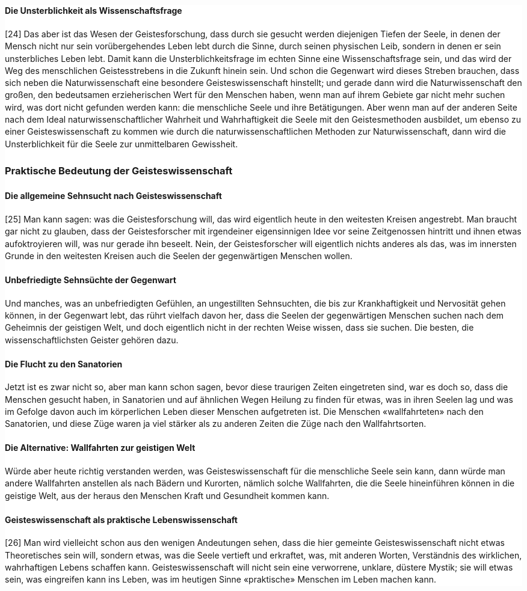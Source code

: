 #### Die Unsterblichkeit als Wissenschaftsfrage

[24] Das aber ist das Wesen der Geistesforschung, dass durch sie gesucht werden diejenigen Tiefen der Seele, in denen der Mensch nicht nur sein vorübergehendes Leben lebt durch die Sinne, durch seinen physischen Leib, sondern in denen er sein unsterbliches Leben lebt. Damit kann die Unsterblichkeitsfrage im echten Sinne eine Wissenschaftsfrage sein, und das wird der Weg des menschlichen Geistesstrebens in die Zukunft hinein sein. Und schon die Gegenwart wird dieses Streben brauchen, dass sich neben die Naturwissenschaft eine besondere Geisteswissenschaft hinstellt; und gerade dann wird die Naturwissenschaft den großen, den bedeutsamen erzieherischen Wert für den Menschen haben, wenn man auf ihrem Gebiete gar nicht mehr suchen wird, was dort nicht gefunden werden kann: die menschliche Seele und ihre Betätigungen. Aber wenn man auf der anderen Seite nach dem Ideal naturwissenschaftlicher Wahrheit und Wahrhaftigkeit die Seele mit den Geistesmethoden ausbildet, um ebenso zu einer Geisteswissenschaft zu kommen wie durch die naturwissenschaftlichen Methoden zur Naturwissenschaft, dann wird die Unsterblichkeit für die Seele zur unmittelbaren Gewissheit.

### Praktische Bedeutung der Geisteswissenschaft

#### Die allgemeine Sehnsucht nach Geisteswissenschaft

[25] Man kann sagen: was die Geistesforschung will, das wird eigentlich heute in den weitesten Kreisen angestrebt. Man braucht gar nicht zu glauben, dass der Geistesforscher mit irgendeiner eigensinnigen Idee vor seine Zeitgenossen hintritt und ihnen etwas aufoktroyieren will, was nur gerade ihn beseelt. Nein, der Geistesforscher will eigentlich nichts anderes als das, was im innersten Grunde in den weitesten Kreisen auch die Seelen der gegenwärtigen Menschen wollen.

#### Unbefriedigte Sehnsüchte der Gegenwart

Und manches, was an unbefriedigten Gefühlen, an ungestillten Sehnsuchten, die bis zur Krankhaftigkeit und Nervosität gehen können, in der Gegenwart lebt, das rührt vielfach davon her, dass die Seelen der gegenwärtigen Menschen suchen nach dem Geheimnis der geistigen Welt, und doch eigentlich nicht in der rechten Weise wissen, dass sie suchen. Die besten, die wissenschaftlichsten Geister gehören dazu.

#### Die Flucht zu den Sanatorien

Jetzt ist es zwar nicht so, aber man kann schon sagen, bevor diese traurigen Zeiten eingetreten sind, war es doch so, dass die Menschen gesucht haben, in Sanatorien und auf ähnlichen Wegen Heilung zu finden für etwas, was in ihren Seelen lag und was im Gefolge davon auch im körperlichen Leben dieser Menschen aufgetreten ist. Die Menschen «wallfahrteten» nach den Sanatorien, und diese Züge waren ja viel stärker als zu anderen Zeiten die Züge nach den Wallfahrtsorten.

#### Die Alternative: Wallfahrten zur geistigen Welt

Würde aber heute richtig verstanden werden, was Geisteswissenschaft für die menschliche Seele sein kann, dann würde man andere Wallfahrten anstellen als nach Bädern und Kurorten, nämlich solche Wallfahrten, die die Seele hineinführen können in die geistige Welt, aus der heraus den Menschen Kraft und Gesundheit kommen kann.

#### Geisteswissenschaft als praktische Lebenswissenschaft

[26] Man wird vielleicht schon aus den wenigen Andeutungen sehen, dass die hier gemeinte Geisteswissenschaft nicht etwas Theoretisches sein will, sondern etwas, was die Seele vertieft und erkraftet, was, mit anderen Worten, Verständnis des wirklichen, wahrhaftigen Lebens schaffen kann. Geisteswissenschaft will nicht sein eine verworrene, unklare, düstere Mystik; sie will etwas sein, was eingreifen kann ins Leben, was im heutigen Sinne «praktische» Menschen im Leben machen kann.
